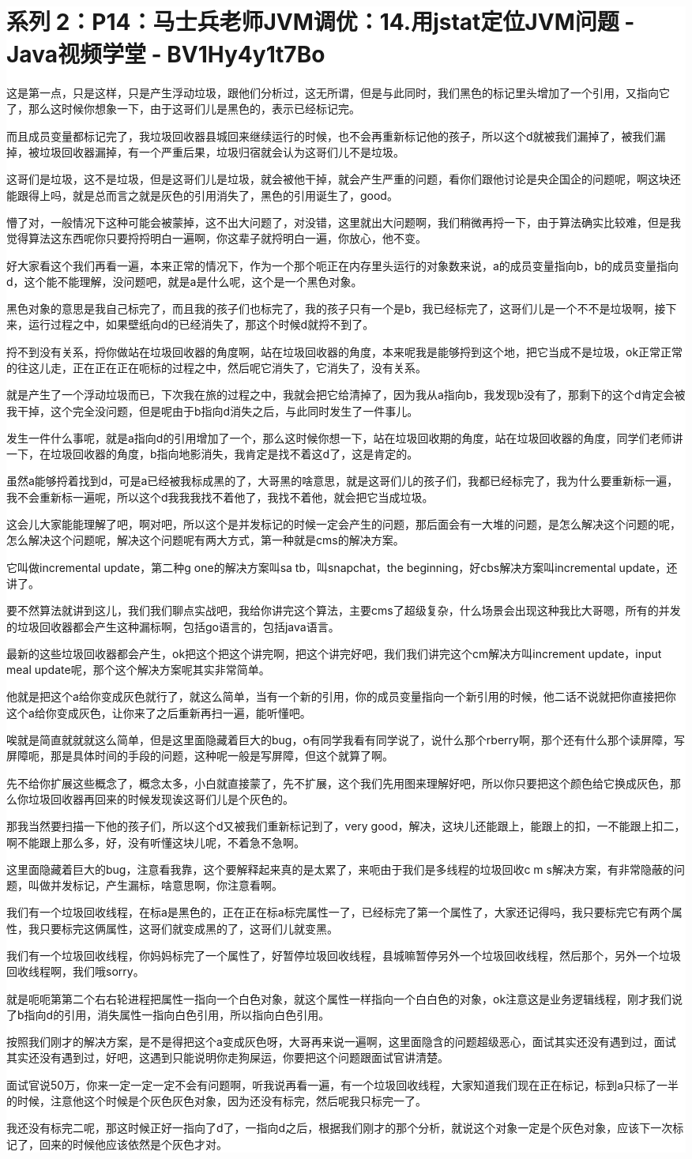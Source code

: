 # 系列 2：P14：马士兵老师JVM调优：14.用jstat定位JVM问题 - Java视频学堂 - BV1Hy4y1t7Bo

这是第一点，只是这样，只是产生浮动垃圾，跟他们分析过，这无所谓，但是与此同时，我们黑色的标记里头增加了一个引用，又指向它了，那么这时候你想象一下，由于这哥们儿是黑色的，表示已经标记完。

而且成员变量都标记完了，我垃圾回收器县城回来继续运行的时候，也不会再重新标记他的孩子，所以这个d就被我们漏掉了，被我们漏掉，被垃圾回收器漏掉，有一个严重后果，垃圾归宿就会认为这哥们儿不是垃圾。

这哥们是垃圾，这不是垃圾，但是这哥们儿是垃圾，就会被他干掉，就会产生严重的问题，看你们跟他讨论是央企国企的问题呢，啊这块还能跟得上吗，就是总而言之就是灰色的引用消失了，黑色的引用诞生了，good。

懵了对，一般情况下这种可能会被蒙掉，这不出大问题了，对没错，这里就出大问题啊，我们稍微再捋一下，由于算法确实比较难，但是我觉得算法这东西呢你只要捋捋明白一遍啊，你这辈子就捋明白一遍，你放心，他不变。

好大家看这个我们再看一遍，本来正常的情况下，作为一个那个呃正在内存里头运行的对象数来说，a的成员变量指向b，b的成员变量指向d，这个能不能理解，没问题吧，就是a是什么呢，这个是一个黑色对象。

黑色对象的意思是我自己标完了，而且我的孩子们也标完了，我的孩子只有一个是b，我已经标完了，这哥们儿是一个不不是垃圾啊，接下来，运行过程之中，如果壁纸向d的已经消失了，那这个时候d就捋不到了。

捋不到没有关系，捋你做站在垃圾回收器的角度啊，站在垃圾回收器的角度，本来呢我是能够捋到这个地，把它当成不是垃圾，ok正常正常的往这儿走，正在正在正在呃标的过程之中，然后呢它消失了，它消失了，没有关系。

就是产生了一个浮动垃圾而已，下次我在旅的过程之中，我就会把它给清掉了，因为我从a指向b，我发现b没有了，那剩下的这个d肯定会被我干掉，这个完全没问题，但是呢由于b指向d消失之后，与此同时发生了一件事儿。

发生一件什么事呢，就是a指向d的引用增加了一个，那么这时候你想一下，站在垃圾回收期的角度，站在垃圾回收器的角度，同学们老师讲一下，在垃圾回收器的角度，b指向地影消失，我肯定是找不着这d了，这是肯定的。

虽然a能够捋着找到d，可是a已经被我标成黑的了，大哥黑的啥意思，就是这哥们儿的孩子们，我都已经标完了，我为什么要重新标一遍，我不会重新标一遍呢，所以这个d我我我找不着他了，我找不着他，就会把它当成垃圾。

这会儿大家能能理解了吧，啊对吧，所以这个是并发标记的时候一定会产生的问题，那后面会有一大堆的问题，是怎么解决这个问题的呢，怎么解决这个问题呢，解决这个问题呢有两大方式，第一种就是cms的解决方案。

它叫做incremental update，第二种g one的解决方案叫sa tb，叫snapchat，the beginning，好cbs解决方案叫incremental update，还讲了。

要不然算法就讲到这儿，我们我们聊点实战吧，我给你讲完这个算法，主要cms了超级复杂，什么场景会出现这种我比大哥嗯，所有的并发的垃圾回收器都会产生这种漏标啊，包括go语言的，包括java语言。

最新的这些垃圾回收器都会产生，ok把这个把这个讲完啊，把这个讲完好吧，我们我们讲完这个cm解决方叫increment update，input meal update呢，那个这个解决方案呢其实非常简单。

他就是把这个a给你变成灰色就行了，就这么简单，当有一个新的引用，你的成员变量指向一个新引用的时候，他二话不说就把你直接把你这个a给你变成灰色，让你来了之后重新再扫一遍，能听懂吧。

唉就是简直就就就这么简单，但是这里面隐藏着巨大的bug，o有同学我看有同学说了，说什么那个rberry啊，那个还有什么那个读屏障，写屏障呃，那是具体时间的手段的问题，这种呢一般是写屏障，但这个就算了啊。

先不给你扩展这些概念了，概念太多，小白就直接蒙了，先不扩展，这个我们先用图来理解好吧，所以你只要把这个颜色给它换成灰色，那么你垃圾回收器再回来的时候发现诶这哥们儿是个灰色的。

那我当然要扫描一下他的孩子们，所以这个d又被我们重新标记到了，very good，解决，这块儿还能跟上，能跟上的扣，一不能跟上扣二，啊不能跟上那么多，好，没有听懂这块儿呢，不着急不急啊。

这里面隐藏着巨大的bug，注意看我靠，这个要解释起来真的是太累了，来呃由于我们是多线程的垃圾回收c m s解决方案，有非常隐蔽的问题，叫做并发标记，产生漏标，啥意思啊，你注意看啊。

我们有一个垃圾回收线程，在标a是黑色的，正在正在标a标完属性一了，已经标完了第一个属性了，大家还记得吗，我只要标完它有两个属性，我只要标完这俩属性，这哥们就变成黑的了，这哥们儿就变黑。

我们有一个垃圾回收线程，你妈妈标完了一个属性了，好暂停垃圾回收线程，县城嘛暂停另外一个垃圾回收线程，然后那个，另外一个垃圾回收线程啊，我们哦sorry。

就是呃呃第第二个右右轮进程把属性一指向一个白色对象，就这个属性一样指向一个白白色的对象，ok注意这是业务逻辑线程，刚才我们说了b指向d的引用，消失属性一指向白色引用，所以指向白色引用。

按照我们刚才的解决方案，是不是得把这个a变成灰色呀，大哥再来说一遍啊，这里面隐含的问题超级恶心，面试其实还没有遇到过，面试其实还没有遇到过，好吧，这遇到只能说明你走狗屎运，你要把这个问题跟面试官讲清楚。

面试官说50万，你来一定一定一定不会有问题啊，听我说再看一遍，有一个垃圾回收线程，大家知道我们现在正在标记，标到a只标了一半的时候，注意他这个时候是个灰色灰色对象，因为还没有标完，然后呢我只标完一了。

我还没有标完二呢，那这时候正好一指向了d了，一指向d之后，根据我们刚才的那个分析，就说这个对象一定是个灰色对象，应该下一次标记了，回来的时候他应该依然是个灰色才对。

